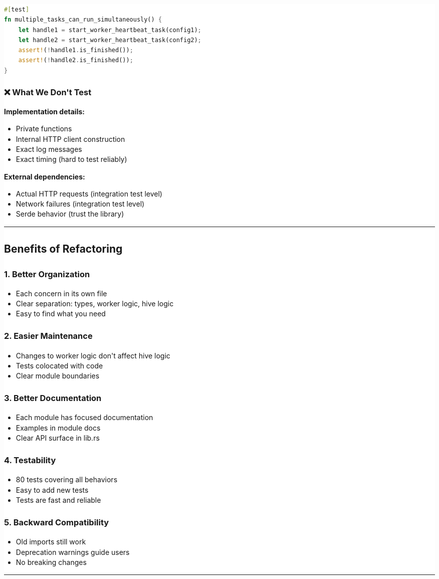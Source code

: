 ```rust
#[test]
fn multiple_tasks_can_run_simultaneously() {
    let handle1 = start_worker_heartbeat_task(config1);
    let handle2 = start_worker_heartbeat_task(config2);
    assert!(!handle1.is_finished());
    assert!(!handle2.is_finished());
}
```

### ❌ What We Don't Test

**Implementation details:**
- Private functions
- Internal HTTP client construction
- Exact log messages
- Exact timing (hard to test reliably)

**External dependencies:**
- Actual HTTP requests (integration test level)
- Network failures (integration test level)
- Serde behavior (trust the library)

---

## Benefits of Refactoring

### 1. **Better Organization**
- Each concern in its own file
- Clear separation: types, worker logic, hive logic
- Easy to find what you need

### 2. **Easier Maintenance**
- Changes to worker logic don't affect hive logic
- Tests colocated with code
- Clear module boundaries

### 3. **Better Documentation**
- Each module has focused documentation
- Examples in module docs
- Clear API surface in lib.rs

### 4. **Testability**
- 80 tests covering all behaviors
- Easy to add new tests
- Tests are fast and reliable

### 5. **Backward Compatibility**
- Old imports still work
- Deprecation warnings guide users
- No breaking changes

---